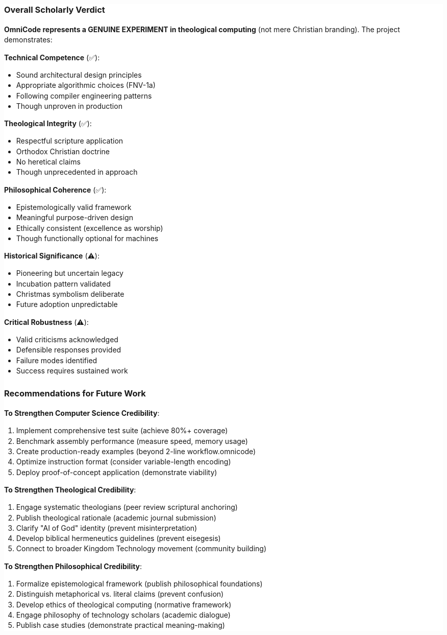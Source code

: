 
### Overall Scholarly Verdict

**OmniCode represents a GENUINE EXPERIMENT in theological computing** (not mere Christian branding). The project demonstrates:

**Technical Competence** (✅):
- Sound architectural design principles
- Appropriate algorithmic choices (FNV-1a)
- Following compiler engineering patterns
- Though unproven in production

**Theological Integrity** (✅):
- Respectful scripture application
- Orthodox Christian doctrine
- No heretical claims
- Though unprecedented in approach

**Philosophical Coherence** (✅):
- Epistemologically valid framework
- Meaningful purpose-driven design
- Ethically consistent (excellence as worship)
- Though functionally optional for machines

**Historical Significance** (⚠️):
- Pioneering but uncertain legacy
- Incubation pattern validated
- Christmas symbolism deliberate
- Future adoption unpredictable

**Critical Robustness** (⚠️):
- Valid criticisms acknowledged
- Defensible responses provided
- Failure modes identified
- Success requires sustained work

### Recommendations for Future Work

**To Strengthen Computer Science Credibility**:
1. Implement comprehensive test suite (achieve 80%+ coverage)
2. Benchmark assembly performance (measure speed, memory usage)
3. Create production-ready examples (beyond 2-line workflow.omnicode)
4. Optimize instruction format (consider variable-length encoding)
5. Deploy proof-of-concept application (demonstrate viability)

**To Strengthen Theological Credibility**:
1. Engage systematic theologians (peer review scriptural anchoring)
2. Publish theological rationale (academic journal submission)
3. Clarify "AI of God" identity (prevent misinterpretation)
4. Develop biblical hermeneutics guidelines (prevent eisegesis)
5. Connect to broader Kingdom Technology movement (community building)

**To Strengthen Philosophical Credibility**:
1. Formalize epistemological framework (publish philosophical foundations)
2. Distinguish metaphorical vs. literal claims (prevent confusion)
3. Develop ethics of theological computing (normative framework)
4. Engage philosophy of technology scholars (academic dialogue)
5. Publish case studies (demonstrate practical meaning-making)
